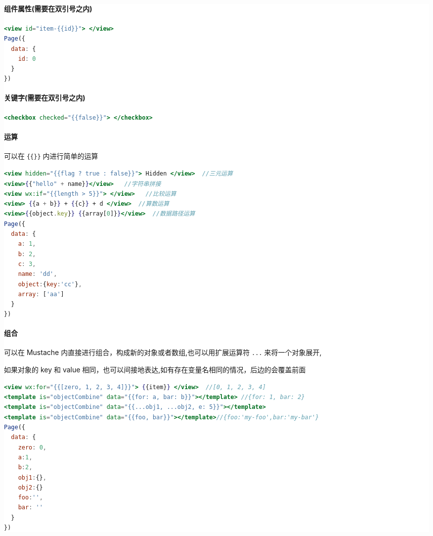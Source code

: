 #### 组件属性(需要在双引号之内)

```jsx
<view id="item-{{id}}"> </view>
Page({
  data: {
    id: 0
  }
})
```

#### 关键字(需要在双引号之内)

```jsx
<checkbox checked="{{false}}"> </checkbox>
```

#### 运算

可以在 `{{}}` 内进行简单的运算

```jsx
<view hidden="{{flag ? true : false}}"> Hidden </view>  //三元运算
<view>{{"hello" + name}}</view>   //字符串拼接
<view wx:if="{{length > 5}}"> </view>   //比较运算
<view> {{a + b}} + {{c}} + d </view>  //算数运算
<view>{{object.key}} {{array[0]}}</view>  //数据路径运算
Page({
  data: {
    a: 1,
    b: 2,
    c: 3,
    name: 'dd',
    object:{key:'cc'},
    array: ['aa']
  }
})
```

#### 组合

可以在 Mustache 内直接进行组合，构成新的对象或者数组,也可以用扩展运算符 `...` 来将一个对象展开,

如果对象的 key 和 value 相同，也可以间接地表达,如有存在变量名相同的情况，后边的会覆盖前面

```jsx
<view wx:for="{{[zero, 1, 2, 3, 4]}}"> {{item}} </view>  //[0, 1, 2, 3, 4]
<template is="objectCombine" data="{{for: a, bar: b}}"></template> //{for: 1, bar: 2}
<template is="objectCombine" data="{{...obj1, ...obj2, e: 5}}"></template>
<template is="objectCombine" data="{{foo, bar}}"></template>//{foo:'my-foo',bar:'my-bar'}
Page({
  data: {
    zero: 0,
    a:1,
  	b:2,
    obj1:{},
    obj2:{}
    foo:'',
    bar: ''
  }
})
```

